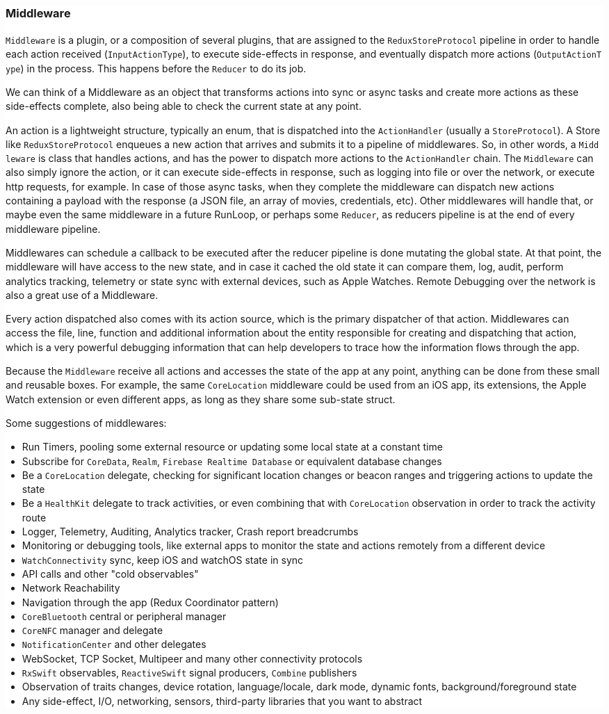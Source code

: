 ### Middleware

`Middleware` is a plugin, or a composition of several plugins, that are assigned to the `ReduxStoreProtocol` pipeline in order to handle each action received (`InputActionType`), to execute side-effects in response, and eventually dispatch more actions (`OutputActionType`) in the process.
This happens before the `Reducer` to do its job.

We can think of a Middleware as an object that transforms actions into sync or async tasks and create more actions as these side-effects complete, also being able to check the current state at any point.

An action is a lightweight structure, typically an enum, that is dispatched into the `ActionHandler` (usually a `StoreProtocol`).
A Store like `ReduxStoreProtocol` enqueues a new action that arrives and submits it to a pipeline of middlewares. So, in other words, a `Middleware` is class that handles actions, and has the power to dispatch more actions to the `ActionHandler` chain. The `Middleware` can also simply ignore the action, or it can execute side-effects in response, such as logging into file or over the network, or execute http requests, for example. In case of those async tasks, when they complete the middleware can dispatch new actions containing a payload with the response (a JSON file, an array of movies, credentials, etc). Other middlewares will handle that, or maybe even the same middleware in a future RunLoop, or perhaps some `Reducer`, as reducers pipeline is at the end of every middleware pipeline.

Middlewares can schedule a callback to be executed after the reducer pipeline is done mutating the global state. At that point, the middleware will have access to the new state, and in case it cached the old state it can compare them, log, audit, perform analytics tracking, telemetry or state sync with external devices, such as Apple Watches. Remote Debugging over the network is also a great use of a Middleware.

Every action dispatched also comes with its action source, which is the primary dispatcher of that action. Middlewares can access the file, line, function and additional information about the entity responsible for creating and dispatching that action, which is a very powerful debugging information that can help developers to trace how the information flows through the app.

Because the `Middleware` receive all actions and accesses the state of the app at any point, anything can be done from these small and reusable boxes. For example, the same `CoreLocation` middleware could be used from an iOS app, its extensions, the Apple Watch extension or even different apps, as long as they share some sub-state struct.

Some suggestions of middlewares:
- Run Timers, pooling some external resource or updating some local state at a constant time
- Subscribe for `CoreData`, `Realm`, `Firebase Realtime Database` or equivalent database changes
- Be a `CoreLocation` delegate, checking for significant location changes or beacon ranges and triggering actions to update the state
- Be a `HealthKit` delegate to track activities, or even combining that with `CoreLocation` observation in order to track the activity route
- Logger, Telemetry, Auditing, Analytics tracker, Crash report breadcrumbs
- Monitoring or debugging tools, like external apps to monitor the state and actions remotely from a different device
- `WatchConnectivity` sync, keep iOS and watchOS state in sync
- API calls and other "cold observables"
- Network Reachability
- Navigation through the app (Redux Coordinator pattern)
- `CoreBluetooth` central or peripheral manager
- `CoreNFC` manager and delegate
- `NotificationCenter` and other delegates
- WebSocket, TCP Socket, Multipeer and many other connectivity protocols
- `RxSwift` observables, `ReactiveSwift` signal producers, `Combine` publishers
- Observation of traits changes, device rotation, language/locale, dark mode, dynamic fonts, background/foreground state
- Any side-effect, I/O, networking, sensors, third-party libraries that you want to abstract
